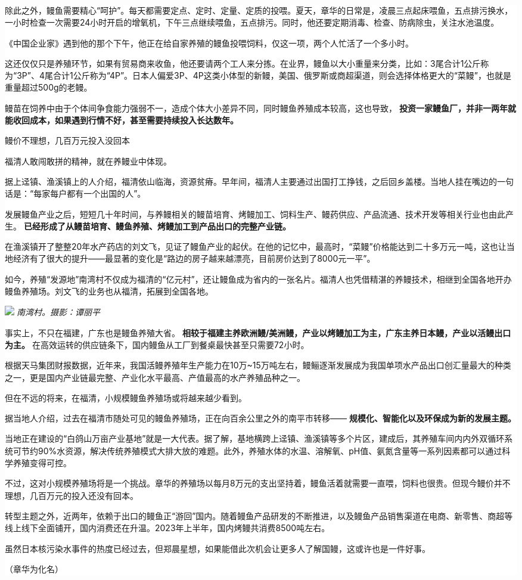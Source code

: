 除此之外，鳗鱼需要精心“呵护”。每天都需要定点、定时、定量、定质的投喂。夏天，章华的日常是，凌晨三点起床喂鱼，五点排污换水，一小时检查一次需要24小时开启的增氧机，下午三点继续喂鱼，五点排污。同时，他还要定期消毒、检查、防病除虫，关注水池温度。

《中国企业家》遇到他的那个下午，他正在给自家养殖的鳗鱼投喂饲料，仅这一项，两个人忙活了一个多小时。

这还仅仅只是养殖环节，如果有贸易商来收鱼，他还要请两个工人来分拣。在业界，鳗鱼以大小重量来分类，比如：3尾合计1公斤称为“3P”、4尾合计1公斤称为“4P”。日本人偏爱3P、4P这类小体型的新鳗，美国、俄罗斯或商超渠道，则会选择体格更大的“菜鳗”，也就是重量超过500g的老鳗。

鳗苗在饲养中由于个体间争食能力强弱不一，造成个体大小差异不同，同时鳗鱼养殖成本较高，这也导致，
**投资一家鳗鱼厂，并非一两年就能收回成本，如果遇到行情不好，甚至需要持续投入长达数年。**

鳗价不理想，几百万元投入没回本

福清人敢闯敢拼的精神，就在养鳗业中体现。

据上迳镇、渔溪镇上的人介绍，福清依山临海，资源贫瘠。早年间，福清人主要通过出国打工挣钱，之后回乡盖楼。当地人挂在嘴边的一句话是：“每家每户都有一个出国的人”。

发展鳗鱼产业之后，短短几十年时间，与养鳗相关的鳗苗培育、烤鳗加工、饲料生产、鳗药供应、产品流通、技术开发等相关行业也由此产生。
**已经形成了从鳗苗培育、鳗鱼养殖、烤鳗加工到产品出口的完整产业链。**

在渔溪镇开了整整20年水产药店的刘文飞，见证了鳗鱼产业的起伏。在他的记忆中，最高时，“菜鳗”价格能达到二十多万元一吨，这也让当地经济有了很大的提升——最显著的变化是“路边的房子越来越漂亮，目前房价达到了8000元一平”。

如今，养殖“发源地”南湾村不仅成为福清的“亿元村”，还让鳗鱼成为省内的一张名片。福清人也凭借精湛的养鳗技术，相继到全国各地开办鳗鱼养殖场。刘文飞的业务也从福清，拓展到全国各地。

![](https://inews.gtimg.com/om_bt/OAX8j9sg0rBBadLxG07EJXAbjq03bgdcY2RAZ3R_df9JAAA/1000)
_南湾村。摄影：谭丽平_

事实上，不只在福建，广东也是鳗鱼养殖大省。 **相较于福建主养欧洲鳗/美洲鳗，产业以烤鳗加工为主，广东主养日本鳗，产业以活鳗出口为主。**
在高效运转的供应链条下，国内鳗鱼从工厂到餐桌最快甚至只需要72小时。

根据天马集团财报数据，近年来，我国活鳗养殖年生产能力在10万~15万吨左右，鳗鲡逐渐发展成为我国单项水产品出口创汇量最大的种类之一，更是国内产业链最完整、产业化水平最高、产值最高的水产养殖品种之一。

但在不远的将来，在福清，小规模鳗鱼养殖场或将越来越少看到。

据当地人介绍，过去在福清市随处可见的鳗鱼养殖场，正在向百余公里之外的南平市转移—— **规模化、智能化以及环保成为新的发展主题。**

当地正在建设的“白鸽山万亩产业基地”就是一大代表。据了解，基地横跨上迳镇、渔溪镇等多个片区，建成后，其养殖车间内内外双循环系统可节约90%水资源，解决传统养殖模式大排大放的难题。此外，养殖水体的水温、溶解氧、pH值、氨氮含量等一系列因素都可以通过科学养殖变得可控。

不过，这对小规模养殖场将是一个挑战。章华的养殖场以每月8万元的支出坚持着，鳗鱼活着就需要一直喂，饲料也很贵。但现今鳗价并不理想，几百万元的投入还没有回本。

转型主题之外，近两年，依赖于出口的鳗鱼正“游回”国内。随着鳗鱼产品研发的不断推进，以及鳗鱼产品销售渠道在电商、新零售、商超等线上线下全面铺开，国内消费还在升温。2023年上半年，国内烤鳗共消费8500吨左右。

虽然日本核污染水事件的热度已经过去，但郑晨星想，如果能借此次机会让更多人了解国鳗，这或许也是一件好事。

（章华为化名）

